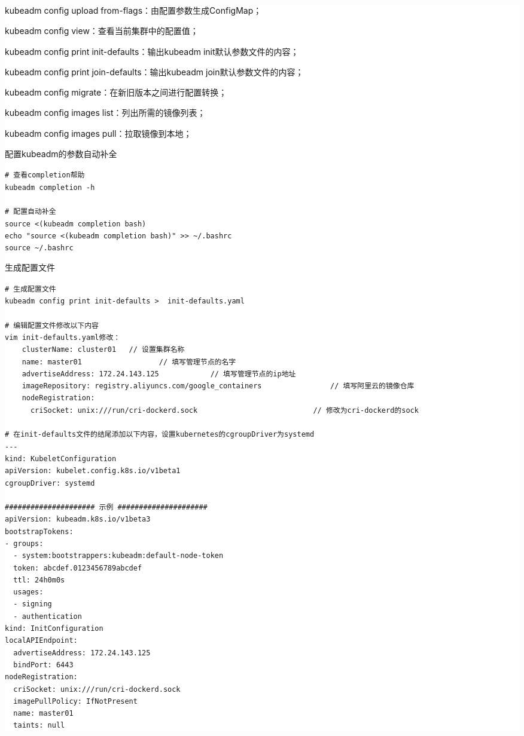 kubeadm config upload from-flags：由配置参数生成ConfigMap；

kubeadm config view：查看当前集群中的配置值；

kubeadm config print init-defaults：输出kubeadm init默认参数文件的内容；

kubeadm config print join-defaults：输出kubeadm join默认参数文件的内容；

kubeadm config migrate：在新旧版本之间进行配置转换；

kubeadm config images list：列出所需的镜像列表；

kubeadm config images pull：拉取镜像到本地；



配置kubeadm的参数自动补全

```shell
# 查看completion帮助
kubeadm completion -h

# 配置自动补全
source <(kubeadm completion bash)
echo "source <(kubeadm completion bash)" >> ~/.bashrc
source ~/.bashrc
```



生成配置文件

```shell
# 生成配置文件
kubeadm config print init-defaults >  init-defaults.yaml

# 编辑配置文件修改以下内容
vim init-defaults.yaml修改：
	clusterName: cluster01	 // 设置集群名称
	name: master01					// 填写管理节点的名字
	advertiseAddress: 172.24.143.125			// 填写管理节点的ip地址
	imageRepository: registry.aliyuncs.com/google_containers				// 填写阿里云的镜像仓库
	nodeRegistration:
	  criSocket: unix:///run/cri-dockerd.sock							// 修改为cri-dockerd的sock
	  
# 在init-defaults文件的结尾添加以下内容，设置kubernetes的cgroupDriver为systemd
---
kind: KubeletConfiguration
apiVersion: kubelet.config.k8s.io/v1beta1
cgroupDriver: systemd

##################### 示例 #####################
apiVersion: kubeadm.k8s.io/v1beta3
bootstrapTokens:
- groups:
  - system:bootstrappers:kubeadm:default-node-token
  token: abcdef.0123456789abcdef
  ttl: 24h0m0s
  usages:
  - signing
  - authentication
kind: InitConfiguration
localAPIEndpoint:
  advertiseAddress: 172.24.143.125
  bindPort: 6443
nodeRegistration:
  criSocket: unix:///run/cri-dockerd.sock
  imagePullPolicy: IfNotPresent
  name: master01
  taints: null
```